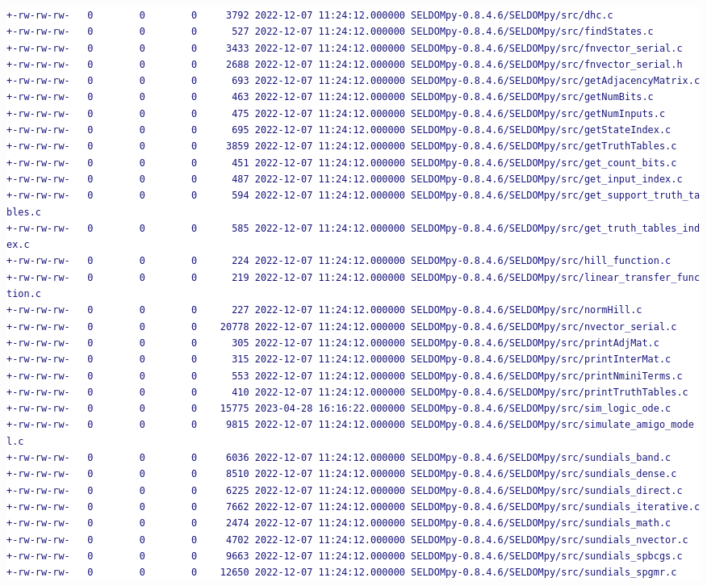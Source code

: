 ```diff
+-rw-rw-rw-   0        0        0     3792 2022-12-07 11:24:12.000000 SELDOMpy-0.8.4.6/SELDOMpy/src/dhc.c
+-rw-rw-rw-   0        0        0      527 2022-12-07 11:24:12.000000 SELDOMpy-0.8.4.6/SELDOMpy/src/findStates.c
+-rw-rw-rw-   0        0        0     3433 2022-12-07 11:24:12.000000 SELDOMpy-0.8.4.6/SELDOMpy/src/fnvector_serial.c
+-rw-rw-rw-   0        0        0     2688 2022-12-07 11:24:12.000000 SELDOMpy-0.8.4.6/SELDOMpy/src/fnvector_serial.h
+-rw-rw-rw-   0        0        0      693 2022-12-07 11:24:12.000000 SELDOMpy-0.8.4.6/SELDOMpy/src/getAdjacencyMatrix.c
+-rw-rw-rw-   0        0        0      463 2022-12-07 11:24:12.000000 SELDOMpy-0.8.4.6/SELDOMpy/src/getNumBits.c
+-rw-rw-rw-   0        0        0      475 2022-12-07 11:24:12.000000 SELDOMpy-0.8.4.6/SELDOMpy/src/getNumInputs.c
+-rw-rw-rw-   0        0        0      695 2022-12-07 11:24:12.000000 SELDOMpy-0.8.4.6/SELDOMpy/src/getStateIndex.c
+-rw-rw-rw-   0        0        0     3859 2022-12-07 11:24:12.000000 SELDOMpy-0.8.4.6/SELDOMpy/src/getTruthTables.c
+-rw-rw-rw-   0        0        0      451 2022-12-07 11:24:12.000000 SELDOMpy-0.8.4.6/SELDOMpy/src/get_count_bits.c
+-rw-rw-rw-   0        0        0      487 2022-12-07 11:24:12.000000 SELDOMpy-0.8.4.6/SELDOMpy/src/get_input_index.c
+-rw-rw-rw-   0        0        0      594 2022-12-07 11:24:12.000000 SELDOMpy-0.8.4.6/SELDOMpy/src/get_support_truth_tables.c
+-rw-rw-rw-   0        0        0      585 2022-12-07 11:24:12.000000 SELDOMpy-0.8.4.6/SELDOMpy/src/get_truth_tables_index.c
+-rw-rw-rw-   0        0        0      224 2022-12-07 11:24:12.000000 SELDOMpy-0.8.4.6/SELDOMpy/src/hill_function.c
+-rw-rw-rw-   0        0        0      219 2022-12-07 11:24:12.000000 SELDOMpy-0.8.4.6/SELDOMpy/src/linear_transfer_function.c
+-rw-rw-rw-   0        0        0      227 2022-12-07 11:24:12.000000 SELDOMpy-0.8.4.6/SELDOMpy/src/normHill.c
+-rw-rw-rw-   0        0        0    20778 2022-12-07 11:24:12.000000 SELDOMpy-0.8.4.6/SELDOMpy/src/nvector_serial.c
+-rw-rw-rw-   0        0        0      305 2022-12-07 11:24:12.000000 SELDOMpy-0.8.4.6/SELDOMpy/src/printAdjMat.c
+-rw-rw-rw-   0        0        0      315 2022-12-07 11:24:12.000000 SELDOMpy-0.8.4.6/SELDOMpy/src/printInterMat.c
+-rw-rw-rw-   0        0        0      553 2022-12-07 11:24:12.000000 SELDOMpy-0.8.4.6/SELDOMpy/src/printNminiTerms.c
+-rw-rw-rw-   0        0        0      410 2022-12-07 11:24:12.000000 SELDOMpy-0.8.4.6/SELDOMpy/src/printTruthTables.c
+-rw-rw-rw-   0        0        0    15775 2023-04-28 16:16:22.000000 SELDOMpy-0.8.4.6/SELDOMpy/src/sim_logic_ode.c
+-rw-rw-rw-   0        0        0     9815 2022-12-07 11:24:12.000000 SELDOMpy-0.8.4.6/SELDOMpy/src/simulate_amigo_model.c
+-rw-rw-rw-   0        0        0     6036 2022-12-07 11:24:12.000000 SELDOMpy-0.8.4.6/SELDOMpy/src/sundials_band.c
+-rw-rw-rw-   0        0        0     8510 2022-12-07 11:24:12.000000 SELDOMpy-0.8.4.6/SELDOMpy/src/sundials_dense.c
+-rw-rw-rw-   0        0        0     6225 2022-12-07 11:24:12.000000 SELDOMpy-0.8.4.6/SELDOMpy/src/sundials_direct.c
+-rw-rw-rw-   0        0        0     7662 2022-12-07 11:24:12.000000 SELDOMpy-0.8.4.6/SELDOMpy/src/sundials_iterative.c
+-rw-rw-rw-   0        0        0     2474 2022-12-07 11:24:12.000000 SELDOMpy-0.8.4.6/SELDOMpy/src/sundials_math.c
+-rw-rw-rw-   0        0        0     4702 2022-12-07 11:24:12.000000 SELDOMpy-0.8.4.6/SELDOMpy/src/sundials_nvector.c
+-rw-rw-rw-   0        0        0     9663 2022-12-07 11:24:12.000000 SELDOMpy-0.8.4.6/SELDOMpy/src/sundials_spbcgs.c
+-rw-rw-rw-   0        0        0    12650 2022-12-07 11:24:12.000000 SELDOMpy-0.8.4.6/SELDOMpy/src/sundials_spgmr.c
```